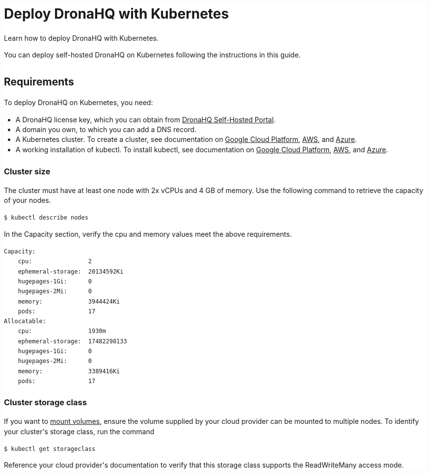 # Deploy DronaHQ with Kubernetes
Learn how to deploy DronaHQ with Kubernetes.

You can deploy self-hosted DronaHQ on Kubernetes following the instructions in this guide.

## Requirements
To deploy DronaHQ on Kubernetes, you need:

- A DronaHQ license key, which you can obtain from [DronaHQ Self-Hosted Portal](https://studio.dronahq.com/selfhosted/login).
- A domain you own, to which you can add a DNS record.
- A Kubernetes cluster. To create a cluster, see documentation on [Google Cloud Platform](https://cloud.google.com/kubernetes-engine/docs/how-to/creating-a-zonal-cluster), [AWS](https://docs.aws.amazon.com/eks/latest/userguide/create-cluster.html), and [Azure](https://learn.microsoft.com/en-us/azure/aks/tutorial-kubernetes-deploy-cluster?tabs=azure-cli).
- A working installation of kubectl. To install kubectl, see documentation on [Google Cloud Platform](https://cloud.google.com/kubernetes-engine/docs/how-to/cluster-access-for-kubectl#generate_kubeconfig_entry), [AWS](https://docs.aws.amazon.com/eks/latest/userguide/install-kubectl.html), and [Azure](https://learn.microsoft.com/en-us/azure/aks/learn/quick-kubernetes-deploy-cli#connect-to-the-cluster).

### Cluster size
The cluster must have at least one node with 2x vCPUs and 4 GB of memory. Use the following command to retrieve the capacity of your nodes.


    $ kubectl describe nodes

In the Capacity section, verify the cpu and memory values meet the above requirements.

    Capacity:
        cpu:                2
        ephemeral-storage:  20134592Ki
        hugepages-1Gi:      0
        hugepages-2Mi:      0
        memory:             3944424Ki
        pods:               17
    Allocatable:
        cpu:                1930m
        ephemeral-storage:  17482298133
        hugepages-1Gi:      0
        hugepages-2Mi:      0
        memory:             3389416Ki
        pods:               17

### Cluster storage class
If you want to [mount volumes](#mount-volumes), ensure the volume supplied by your cloud provider can be mounted to multiple nodes. To identify your cluster's storage class, run the command

    $ kubectl get storageclass

Reference your cloud provider's documentation to verify that this storage class supports the ReadWriteMany access mode.
